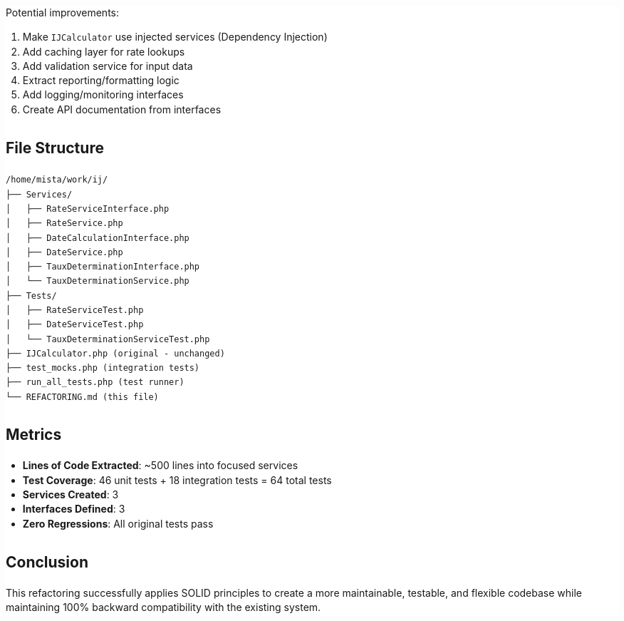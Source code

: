 Potential improvements:
1. Make `IJCalculator` use injected services (Dependency Injection)
2. Add caching layer for rate lookups
3. Add validation service for input data
4. Extract reporting/formatting logic
5. Add logging/monitoring interfaces
6. Create API documentation from interfaces

## File Structure

```
/home/mista/work/ij/
├── Services/
│   ├── RateServiceInterface.php
│   ├── RateService.php
│   ├── DateCalculationInterface.php
│   ├── DateService.php
│   ├── TauxDeterminationInterface.php
│   └── TauxDeterminationService.php
├── Tests/
│   ├── RateServiceTest.php
│   ├── DateServiceTest.php
│   └── TauxDeterminationServiceTest.php
├── IJCalculator.php (original - unchanged)
├── test_mocks.php (integration tests)
├── run_all_tests.php (test runner)
└── REFACTORING.md (this file)
```

## Metrics

- **Lines of Code Extracted**: ~500 lines into focused services
- **Test Coverage**: 46 unit tests + 18 integration tests = 64 total tests
- **Services Created**: 3
- **Interfaces Defined**: 3
- **Zero Regressions**: All original tests pass

## Conclusion

This refactoring successfully applies SOLID principles to create a more maintainable, testable, and flexible codebase while maintaining 100% backward compatibility with the existing system.
